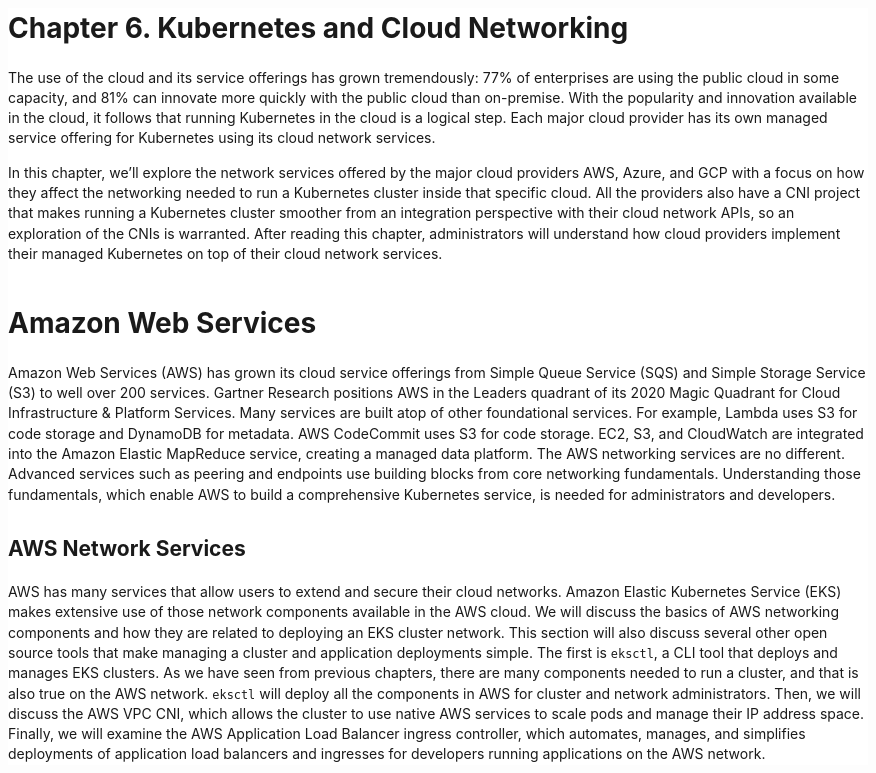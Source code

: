 # Chapter 6. Kubernetes and Cloud Networking

The use of the cloud and its service offerings has grown tremendously: 77% of enterprises are using the public cloud
in some capacity, and 81% can innovate more quickly with the public cloud than on-premise. With the popularity and
innovation available in the cloud, it follows that running Kubernetes in the cloud is a logical step. Each major cloud
provider has its own managed service offering for Kubernetes using its cloud network services.

In this chapter, we’ll explore the network services offered by the major cloud providers AWS, Azure, and GCP with a
focus on how they affect the networking needed to run a Kubernetes cluster inside that specific cloud. All the providers also have a CNI project that makes running a Kubernetes cluster smoother from an integration perspective with their cloud network APIs, so an exploration of the CNIs is warranted. After reading this chapter, administrators will  understand how cloud providers implement their managed Kubernetes on top of their cloud network
services.

# Amazon Web Services

Amazon Web Services (AWS) has grown its cloud service offerings from Simple Queue Service (SQS) and Simple Storage
Service (S3) to well over 200 services.  Gartner Research positions AWS in the Leaders quadrant of its 2020 Magic
Quadrant for Cloud Infrastructure & Platform Services. Many services are built atop of other foundational services.
For example, Lambda uses S3 for code storage and DynamoDB for metadata. AWS CodeCommit uses S3 for code storage.
EC2, S3, and CloudWatch are integrated into the Amazon Elastic MapReduce service, creating a managed data platform.
The AWS networking services are no different. Advanced services such as peering and endpoints use building blocks from
core networking fundamentals. Understanding those fundamentals, which enable AWS to build a
comprehensive Kubernetes service, is needed for administrators and developers.

## AWS Network Services

AWS has many services that allow users to extend and secure their cloud networks. Amazon Elastic Kubernetes Service
(EKS) makes extensive use of those network components available in the AWS cloud. We will discuss the basics of
AWS networking components and how they are related to deploying an EKS cluster network. This section will also discuss
several other open source tools that make managing a cluster and application deployments simple. The first is `eksctl`,
a CLI tool that deploys and manages EKS clusters. As we have seen from previous chapters, there are many components
needed to run a cluster, and that is also true on the AWS network. `eksctl` will deploy all the components in AWS for
cluster and network administrators. Then, we will discuss the AWS VPC CNI, which allows the cluster to use native AWS
services to scale pods and manage their IP address space. Finally, we will examine the AWS Application Load Balancer
ingress controller, which automates, manages, and simplifies deployments of application load balancers and ingresses
for developers running applications on the AWS network.
